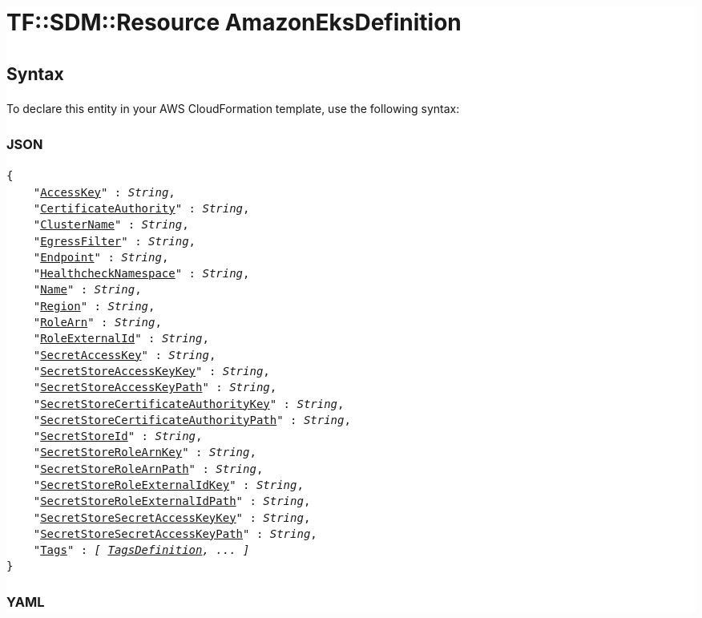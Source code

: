 # TF::SDM::Resource AmazonEksDefinition

## Syntax

To declare this entity in your AWS CloudFormation template, use the following syntax:

### JSON

<pre>
{
    "<a href="#accesskey" title="AccessKey">AccessKey</a>" : <i>String</i>,
    "<a href="#certificateauthority" title="CertificateAuthority">CertificateAuthority</a>" : <i>String</i>,
    "<a href="#clustername" title="ClusterName">ClusterName</a>" : <i>String</i>,
    "<a href="#egressfilter" title="EgressFilter">EgressFilter</a>" : <i>String</i>,
    "<a href="#endpoint" title="Endpoint">Endpoint</a>" : <i>String</i>,
    "<a href="#healthchecknamespace" title="HealthcheckNamespace">HealthcheckNamespace</a>" : <i>String</i>,
    "<a href="#name" title="Name">Name</a>" : <i>String</i>,
    "<a href="#region" title="Region">Region</a>" : <i>String</i>,
    "<a href="#rolearn" title="RoleArn">RoleArn</a>" : <i>String</i>,
    "<a href="#roleexternalid" title="RoleExternalId">RoleExternalId</a>" : <i>String</i>,
    "<a href="#secretaccesskey" title="SecretAccessKey">SecretAccessKey</a>" : <i>String</i>,
    "<a href="#secretstoreaccesskeykey" title="SecretStoreAccessKeyKey">SecretStoreAccessKeyKey</a>" : <i>String</i>,
    "<a href="#secretstoreaccesskeypath" title="SecretStoreAccessKeyPath">SecretStoreAccessKeyPath</a>" : <i>String</i>,
    "<a href="#secretstorecertificateauthoritykey" title="SecretStoreCertificateAuthorityKey">SecretStoreCertificateAuthorityKey</a>" : <i>String</i>,
    "<a href="#secretstorecertificateauthoritypath" title="SecretStoreCertificateAuthorityPath">SecretStoreCertificateAuthorityPath</a>" : <i>String</i>,
    "<a href="#secretstoreid" title="SecretStoreId">SecretStoreId</a>" : <i>String</i>,
    "<a href="#secretstorerolearnkey" title="SecretStoreRoleArnKey">SecretStoreRoleArnKey</a>" : <i>String</i>,
    "<a href="#secretstorerolearnpath" title="SecretStoreRoleArnPath">SecretStoreRoleArnPath</a>" : <i>String</i>,
    "<a href="#secretstoreroleexternalidkey" title="SecretStoreRoleExternalIdKey">SecretStoreRoleExternalIdKey</a>" : <i>String</i>,
    "<a href="#secretstoreroleexternalidpath" title="SecretStoreRoleExternalIdPath">SecretStoreRoleExternalIdPath</a>" : <i>String</i>,
    "<a href="#secretstoresecretaccesskeykey" title="SecretStoreSecretAccessKeyKey">SecretStoreSecretAccessKeyKey</a>" : <i>String</i>,
    "<a href="#secretstoresecretaccesskeypath" title="SecretStoreSecretAccessKeyPath">SecretStoreSecretAccessKeyPath</a>" : <i>String</i>,
    "<a href="#tags" title="Tags">Tags</a>" : <i>[ <a href="tagsdefinition.md">TagsDefinition</a>, ... ]</i>
}
</pre>

### YAML
